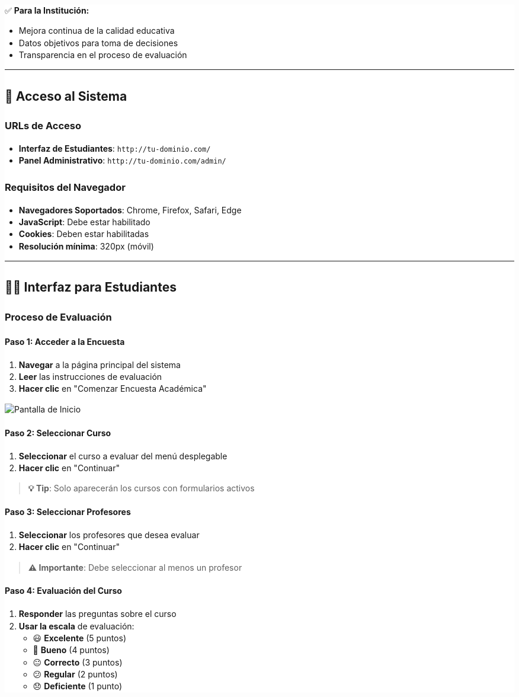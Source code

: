 ✅ **Para la Institución:**
- Mejora continua de la calidad educativa
- Datos objetivos para toma de decisiones
- Transparencia en el proceso de evaluación

---

## 🚪 Acceso al Sistema

### URLs de Acceso

- **Interfaz de Estudiantes**: `http://tu-dominio.com/`
- **Panel Administrativo**: `http://tu-dominio.com/admin/`

### Requisitos del Navegador

- **Navegadores Soportados**: Chrome, Firefox, Safari, Edge
- **JavaScript**: Debe estar habilitado
- **Cookies**: Deben estar habilitadas
- **Resolución mínima**: 320px (móvil)

---

## 👨‍🎓 Interfaz para Estudiantes

### Proceso de Evaluación

#### Paso 1: Acceder a la Encuesta

1. **Navegar** a la página principal del sistema
2. **Leer** las instrucciones de evaluación
3. **Hacer clic** en "Comenzar Encuesta Académica"

![Pantalla de Inicio](docs/images/inicio-encuesta.png)

#### Paso 2: Seleccionar Curso

1. **Seleccionar** el curso a evaluar del menú desplegable
2. **Hacer clic** en "Continuar"

> **💡 Tip**: Solo aparecerán los cursos con formularios activos

#### Paso 3: Seleccionar Profesores

1. **Seleccionar** los profesores que desea evaluar
2. **Hacer clic** en "Continuar"

> **⚠️ Importante**: Debe seleccionar al menos un profesor

#### Paso 4: Evaluación del Curso

1. **Responder** las preguntas sobre el curso
2. **Usar la escala** de evaluación:
   - 😃 **Excelente** (5 puntos)
   - 🙂 **Bueno** (4 puntos)
   - 😐 **Correcto** (3 puntos)
   - 😕 **Regular** (2 puntos)
   - 😞 **Deficiente** (1 punto)
